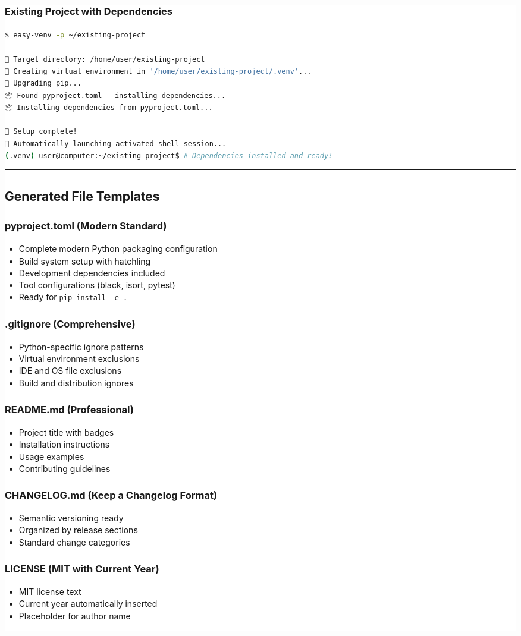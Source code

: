 ### Existing Project with Dependencies

```bash
$ easy-venv -p ~/existing-project

🎯 Target directory: /home/user/existing-project
🌱 Creating virtual environment in '/home/user/existing-project/.venv'...
🔧 Upgrading pip...
📦 Found pyproject.toml - installing dependencies...
📦 Installing dependencies from pyproject.toml...

🎉 Setup complete!
🚀 Automatically launching activated shell session...
(.venv) user@computer:~/existing-project$ # Dependencies installed and ready!
```

---

## Generated File Templates

### pyproject.toml (Modern Standard)

-   Complete modern Python packaging configuration
-   Build system setup with hatchling
-   Development dependencies included
-   Tool configurations (black, isort, pytest)
-   Ready for `pip install -e .`

### .gitignore (Comprehensive)

-   Python-specific ignore patterns
-   Virtual environment exclusions
-   IDE and OS file exclusions
-   Build and distribution ignores

### README.md (Professional)

-   Project title with badges
-   Installation instructions
-   Usage examples
-   Contributing guidelines

### CHANGELOG.md (Keep a Changelog Format)

-   Semantic versioning ready
-   Organized by release sections
-   Standard change categories

### LICENSE (MIT with Current Year)

-   MIT license text
-   Current year automatically inserted
-   Placeholder for author name

---